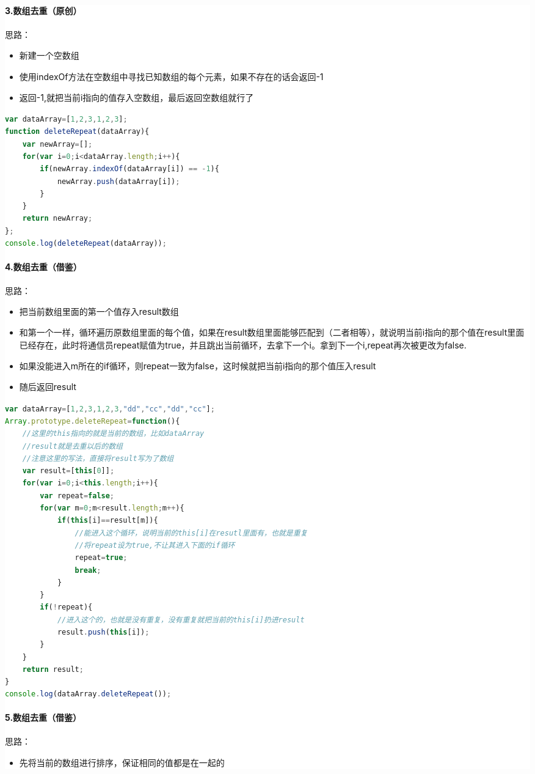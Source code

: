 #### 3.数组去重（原创）
思路：
- 新建一个空数组
- 使用indexOf方法在空数组中寻找已知数组的每个元素，如果不存在的话会返回-1

- 返回-1,就把当前i指向的值存入空数组，最后返回空数组就行了
```javascript
var dataArray=[1,2,3,1,2,3];
function deleteRepeat(dataArray){
    var newArray=[];
    for(var i=0;i<dataArray.length;i++){
        if(newArray.indexOf(dataArray[i]) == -1){
            newArray.push(dataArray[i]);
        }
    }
    return newArray;
};
console.log(deleteRepeat(dataArray));
```
#### 4.数组去重（借鉴）
思路：
- 把当前数组里面的第一个值存入result数组

- 和第一个一样，循环遍历原数组里面的每个值，如果在result数组里面能够匹配到（二者相等），就说明当前i指向的那个值在result里面已经存在，此时将通信员repeat赋值为true，并且跳出当前循环，去拿下一个i。拿到下一个i,repeat再次被更改为false.

- 如果没能进入m所在的if循环，则repeat一致为false，这时候就把当前i指向的那个值压入result

- 随后返回result
```javascript
var dataArray=[1,2,3,1,2,3,"dd","cc","dd","cc"];
Array.prototype.deleteRepeat=function(){
    //这里的this指向的就是当前的数组，比如dataArray
    //result就是去重以后的数组
    //注意这里的写法，直接将result写为了数组
    var result=[this[0]];
    for(var i=0;i<this.length;i++){
        var repeat=false;
        for(var m=0;m<result.length;m++){
            if(this[i]==result[m]){
                //能进入这个循环，说明当前的this[i]在resutl里面有，也就是重复
                //将repeat设为true,不让其进入下面的if循环
                repeat=true;
                break;
            }
        }
        if(!repeat){
            //进入这个的，也就是没有重复，没有重复就把当前的this[i]扔进result
            result.push(this[i]);
        }
    }
    return result;
}
console.log(dataArray.deleteRepeat());
```
#### 5.数组去重（借鉴）
思路：
- 先将当前的数组进行排序，保证相同的值都是在一起的
